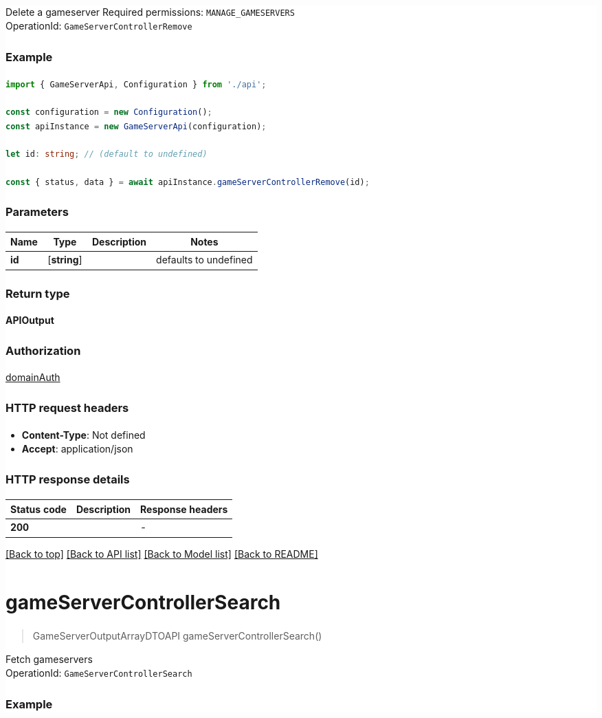 Delete a gameserver Required permissions: `MANAGE_GAMESERVERS`<br> OperationId: `GameServerControllerRemove`

### Example

```typescript
import { GameServerApi, Configuration } from './api';

const configuration = new Configuration();
const apiInstance = new GameServerApi(configuration);

let id: string; // (default to undefined)

const { status, data } = await apiInstance.gameServerControllerRemove(id);
```

### Parameters

| Name   | Type         | Description | Notes                 |
| ------ | ------------ | ----------- | --------------------- |
| **id** | [**string**] |             | defaults to undefined |

### Return type

**APIOutput**

### Authorization

[domainAuth](../README.md#domainAuth)

### HTTP request headers

- **Content-Type**: Not defined
- **Accept**: application/json

### HTTP response details

| Status code | Description | Response headers |
| ----------- | ----------- | ---------------- |
| **200**     |             | -                |

[[Back to top]](#) [[Back to API list]](../README.md#documentation-for-api-endpoints) [[Back to Model list]](../README.md#documentation-for-models) [[Back to README]](../README.md)

# **gameServerControllerSearch**

> GameServerOutputArrayDTOAPI gameServerControllerSearch()

Fetch gameservers<br> OperationId: `GameServerControllerSearch`

### Example

